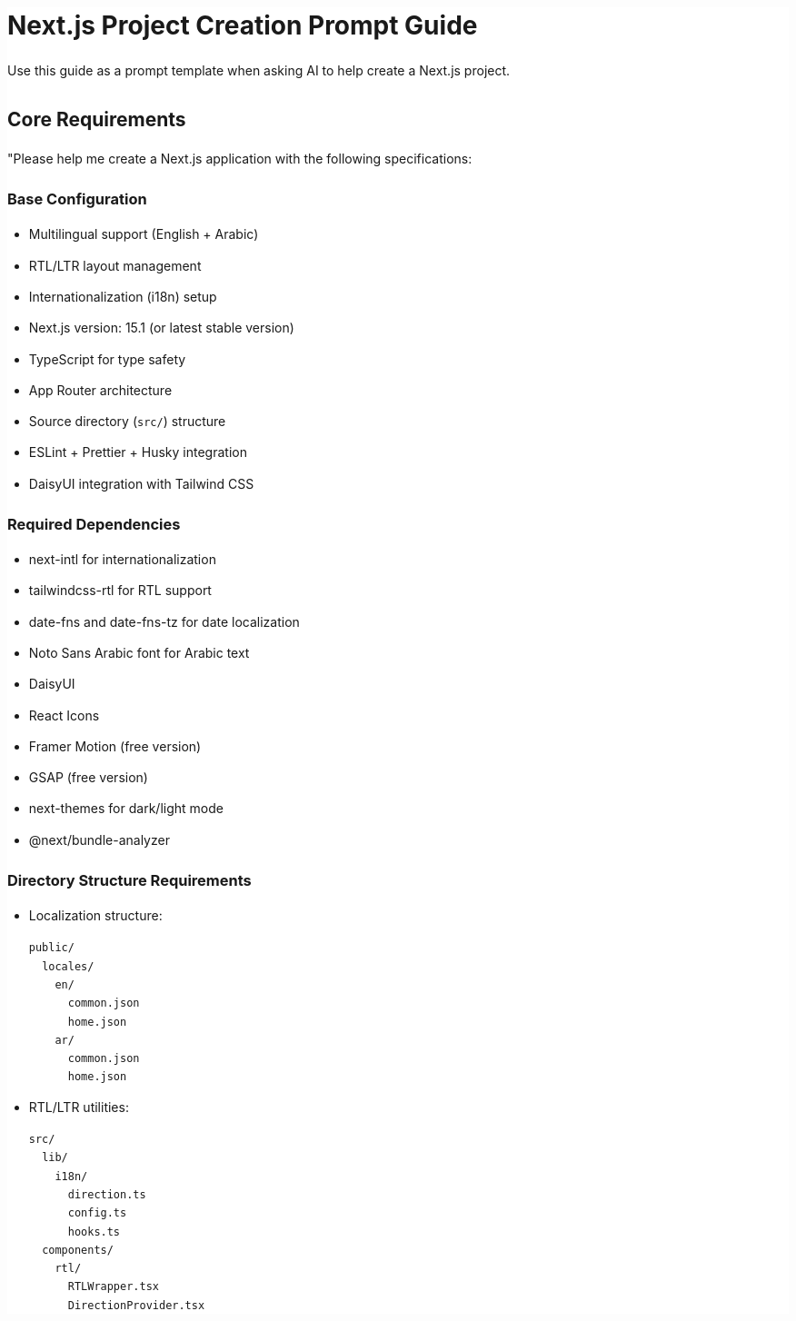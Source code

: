 # Next.js Project Creation Prompt Guide

Use this guide as a prompt template when asking AI to help create a Next.js project.

## Core Requirements

"Please help me create a Next.js application with the following specifications:

### Base Configuration
- Multilingual support (English + Arabic)
- RTL/LTR layout management
- Internationalization (i18n) setup

- Next.js version: 15.1 (or latest stable version)
- TypeScript for type safety
- App Router architecture
- Source directory (`src/`) structure
- ESLint + Prettier + Husky integration
- DaisyUI integration with Tailwind CSS

### Required Dependencies
- next-intl for internationalization
- tailwindcss-rtl for RTL support
- date-fns and date-fns-tz for date localization
- Noto Sans Arabic font for Arabic text

- DaisyUI
- React Icons
- Framer Motion (free version)
- GSAP (free version)
- next-themes for dark/light mode
- @next/bundle-analyzer

### Directory Structure Requirements
- Localization structure:
  ```
  public/
    locales/
      en/
        common.json
        home.json
      ar/
        common.json
        home.json
  ```
- RTL/LTR utilities:
  ```
  src/
    lib/
      i18n/
        direction.ts
        config.ts
        hooks.ts
    components/
      rtl/
        RTLWrapper.tsx
        DirectionProvider.tsx
  ```
